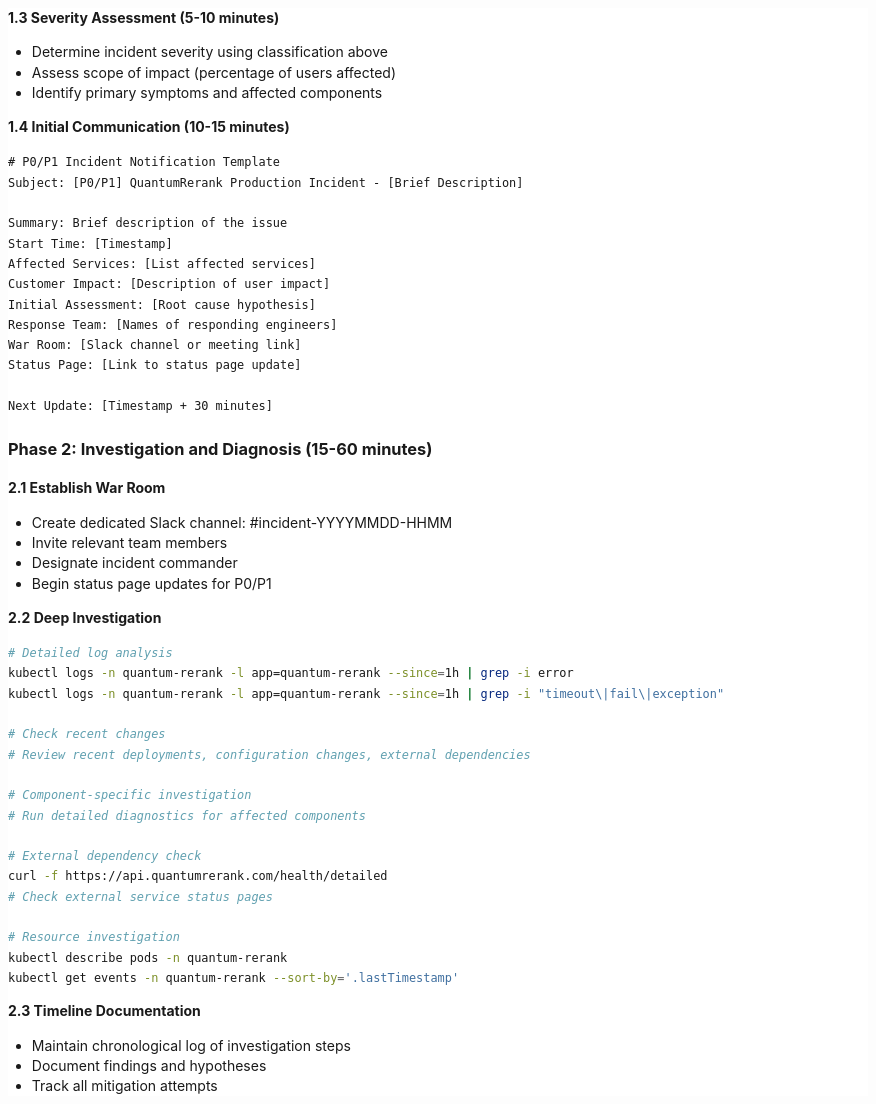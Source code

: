 **1.3 Severity Assessment (5-10 minutes)**
- Determine incident severity using classification above
- Assess scope of impact (percentage of users affected)
- Identify primary symptoms and affected components

**1.4 Initial Communication (10-15 minutes)**
```
# P0/P1 Incident Notification Template
Subject: [P0/P1] QuantumRerank Production Incident - [Brief Description]

Summary: Brief description of the issue
Start Time: [Timestamp]
Affected Services: [List affected services]
Customer Impact: [Description of user impact]
Initial Assessment: [Root cause hypothesis]
Response Team: [Names of responding engineers]
War Room: [Slack channel or meeting link]
Status Page: [Link to status page update]

Next Update: [Timestamp + 30 minutes]
```

### Phase 2: Investigation and Diagnosis (15-60 minutes)

**2.1 Establish War Room**
- Create dedicated Slack channel: #incident-YYYYMMDD-HHMM
- Invite relevant team members
- Designate incident commander
- Begin status page updates for P0/P1

**2.2 Deep Investigation**
```bash
# Detailed log analysis
kubectl logs -n quantum-rerank -l app=quantum-rerank --since=1h | grep -i error
kubectl logs -n quantum-rerank -l app=quantum-rerank --since=1h | grep -i "timeout\|fail\|exception"

# Check recent changes
# Review recent deployments, configuration changes, external dependencies

# Component-specific investigation
# Run detailed diagnostics for affected components

# External dependency check
curl -f https://api.quantumrerank.com/health/detailed
# Check external service status pages

# Resource investigation
kubectl describe pods -n quantum-rerank
kubectl get events -n quantum-rerank --sort-by='.lastTimestamp'
```

**2.3 Timeline Documentation**
- Maintain chronological log of investigation steps
- Document findings and hypotheses
- Track all mitigation attempts

